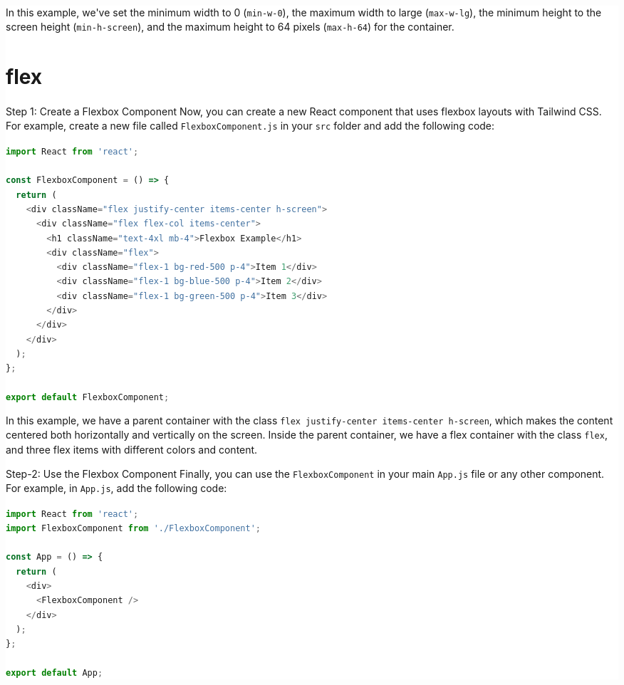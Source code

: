 In this example, we've set the minimum width to 0 (`min-w-0`), the maximum width to large (`max-w-lg`), the minimum height to the screen height (`min-h-screen`), and the maximum height to 64 pixels (`max-h-64`) for the container.

# flex

Step 1: Create a Flexbox Component
Now, you can create a new React component that uses flexbox layouts with Tailwind CSS. For example, create a new file called `FlexboxComponent.js` in your `src` folder and add the following code:

```javascript
import React from 'react';

const FlexboxComponent = () => {
  return (
    <div className="flex justify-center items-center h-screen">
      <div className="flex flex-col items-center">
        <h1 className="text-4xl mb-4">Flexbox Example</h1>
        <div className="flex">
          <div className="flex-1 bg-red-500 p-4">Item 1</div>
          <div className="flex-1 bg-blue-500 p-4">Item 2</div>
          <div className="flex-1 bg-green-500 p-4">Item 3</div>
        </div>
      </div>
    </div>
  );
};

export default FlexboxComponent;
```

In this example, we have a parent container with the class `flex justify-center items-center h-screen`, which makes the content centered both horizontally and vertically on the screen. Inside the parent container, we have a flex container with the class `flex`, and three flex items with different colors and content.

Step-2: Use the Flexbox Component
Finally, you can use the `FlexboxComponent` in your main `App.js` file or any other component. For example, in `App.js`, add the following code:

```javascript
import React from 'react';
import FlexboxComponent from './FlexboxComponent';

const App = () => {
  return (
    <div>
      <FlexboxComponent />
    </div>
  );
};

export default App;
```
